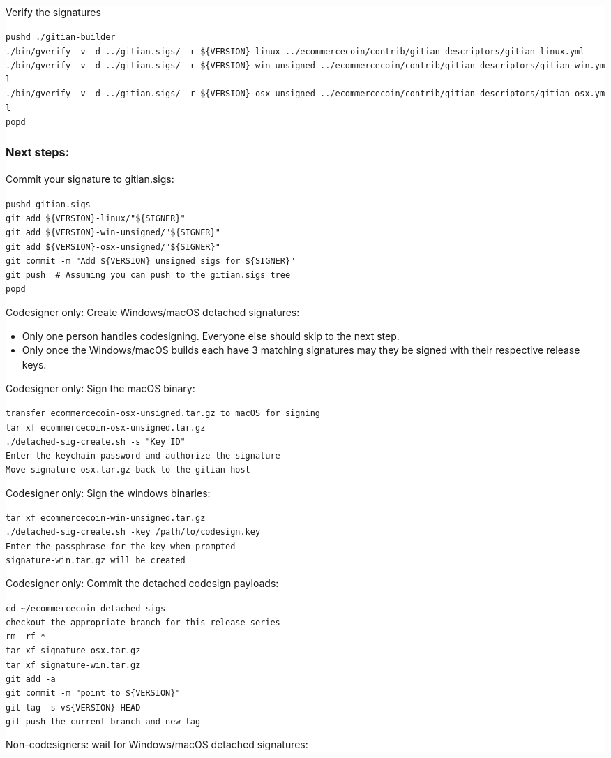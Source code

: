 Verify the signatures

    pushd ./gitian-builder
    ./bin/gverify -v -d ../gitian.sigs/ -r ${VERSION}-linux ../ecommercecoin/contrib/gitian-descriptors/gitian-linux.yml
    ./bin/gverify -v -d ../gitian.sigs/ -r ${VERSION}-win-unsigned ../ecommercecoin/contrib/gitian-descriptors/gitian-win.yml
    ./bin/gverify -v -d ../gitian.sigs/ -r ${VERSION}-osx-unsigned ../ecommercecoin/contrib/gitian-descriptors/gitian-osx.yml
    popd

### Next steps:

Commit your signature to gitian.sigs:

    pushd gitian.sigs
    git add ${VERSION}-linux/"${SIGNER}"
    git add ${VERSION}-win-unsigned/"${SIGNER}"
    git add ${VERSION}-osx-unsigned/"${SIGNER}"
    git commit -m "Add ${VERSION} unsigned sigs for ${SIGNER}"
    git push  # Assuming you can push to the gitian.sigs tree
    popd

Codesigner only: Create Windows/macOS detached signatures:
- Only one person handles codesigning. Everyone else should skip to the next step.
- Only once the Windows/macOS builds each have 3 matching signatures may they be signed with their respective release keys.

Codesigner only: Sign the macOS binary:

    transfer ecommercecoin-osx-unsigned.tar.gz to macOS for signing
    tar xf ecommercecoin-osx-unsigned.tar.gz
    ./detached-sig-create.sh -s "Key ID"
    Enter the keychain password and authorize the signature
    Move signature-osx.tar.gz back to the gitian host

Codesigner only: Sign the windows binaries:

    tar xf ecommercecoin-win-unsigned.tar.gz
    ./detached-sig-create.sh -key /path/to/codesign.key
    Enter the passphrase for the key when prompted
    signature-win.tar.gz will be created

Codesigner only: Commit the detached codesign payloads:

    cd ~/ecommercecoin-detached-sigs
    checkout the appropriate branch for this release series
    rm -rf *
    tar xf signature-osx.tar.gz
    tar xf signature-win.tar.gz
    git add -a
    git commit -m "point to ${VERSION}"
    git tag -s v${VERSION} HEAD
    git push the current branch and new tag

Non-codesigners: wait for Windows/macOS detached signatures:
